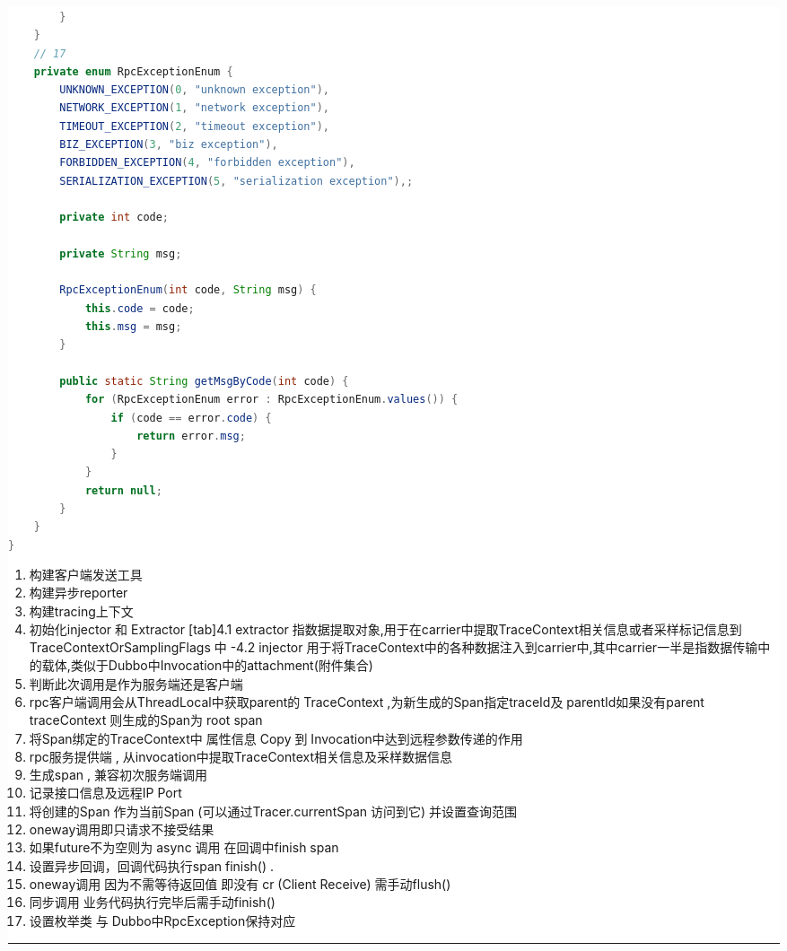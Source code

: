 ```java
		}
	}
	// 17
	private enum RpcExceptionEnum {
		UNKNOWN_EXCEPTION(0, "unknown exception"),
		NETWORK_EXCEPTION(1, "network exception"),
		TIMEOUT_EXCEPTION(2, "timeout exception"),
		BIZ_EXCEPTION(3, "biz exception"),
		FORBIDDEN_EXCEPTION(4, "forbidden exception"),
		SERIALIZATION_EXCEPTION(5, "serialization exception"),;

		private int code;

		private String msg;

		RpcExceptionEnum(int code, String msg) {
			this.code = code;
			this.msg = msg;
		}

		public static String getMsgByCode(int code) {
			for (RpcExceptionEnum error : RpcExceptionEnum.values()) {
				if (code == error.code) {
					return error.msg;
				}
			}
			return null;
		}
	}
}
```

1. 构建客户端发送工具
2. 构建异步reporter
3. 构建tracing上下文
4. 初始化injector 和  Extractor
   [tab]4.1 extractor 指数据提取对象,用于在carrier中提取TraceContext相关信息或者采样标记信息到TraceContextOrSamplingFlags 中
   -4.2 injector 用于将TraceContext中的各种数据注入到carrier中,其中carrier一半是指数据传输中的载体,类似于Dubbo中Invocation中的attachment(附件集合)
5. 判断此次调用是作为服务端还是客户端
6. rpc客户端调用会从ThreadLocal中获取parent的 TraceContext ,为新生成的Span指定traceId及 parentId如果没有parent traceContext 则生成的Span为 root span
7. 将Span绑定的TraceContext中 属性信息 Copy 到 Invocation中达到远程参数传递的作用
8. rpc服务提供端 , 从invocation中提取TraceContext相关信息及采样数据信息
9. 生成span , 兼容初次服务端调用
10. 记录接口信息及远程IP Port
11. 将创建的Span 作为当前Span (可以通过Tracer.currentSpan 访问到它) 并设置查询范围
12. oneway调用即只请求不接受结果
13. 如果future不为空则为 async 调用  在回调中finish span
14. 设置异步回调，回调代码执行span finish() .
15. oneway调用 因为不需等待返回值 即没有 cr (Client Receive) 需手动flush()
16. 同步调用 业务代码执行完毕后需手动finish()
17. 设置枚举类 与 Dubbo中RpcException保持对应

---